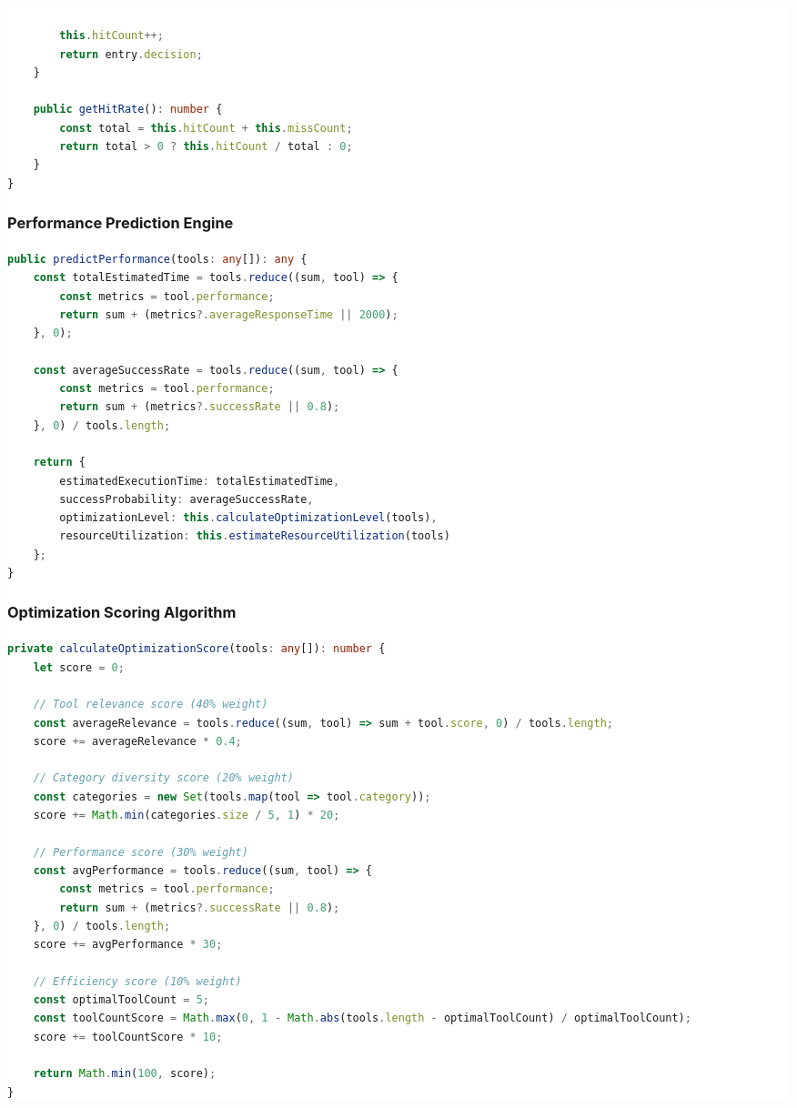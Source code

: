 ```typescript
        
        this.hitCount++;
        return entry.decision;
    }
    
    public getHitRate(): number {
        const total = this.hitCount + this.missCount;
        return total > 0 ? this.hitCount / total : 0;
    }
}
```

### Performance Prediction Engine
```typescript
public predictPerformance(tools: any[]): any {
    const totalEstimatedTime = tools.reduce((sum, tool) => {
        const metrics = tool.performance;
        return sum + (metrics?.averageResponseTime || 2000);
    }, 0);

    const averageSuccessRate = tools.reduce((sum, tool) => {
        const metrics = tool.performance;
        return sum + (metrics?.successRate || 0.8);
    }, 0) / tools.length;

    return {
        estimatedExecutionTime: totalEstimatedTime,
        successProbability: averageSuccessRate,
        optimizationLevel: this.calculateOptimizationLevel(tools),
        resourceUtilization: this.estimateResourceUtilization(tools)
    };
}
```

### Optimization Scoring Algorithm
```typescript
private calculateOptimizationScore(tools: any[]): number {
    let score = 0;

    // Tool relevance score (40% weight)
    const averageRelevance = tools.reduce((sum, tool) => sum + tool.score, 0) / tools.length;
    score += averageRelevance * 0.4;

    // Category diversity score (20% weight)
    const categories = new Set(tools.map(tool => tool.category));
    score += Math.min(categories.size / 5, 1) * 20;

    // Performance score (30% weight)
    const avgPerformance = tools.reduce((sum, tool) => {
        const metrics = tool.performance;
        return sum + (metrics?.successRate || 0.8);
    }, 0) / tools.length;
    score += avgPerformance * 30;

    // Efficiency score (10% weight)
    const optimalToolCount = 5;
    const toolCountScore = Math.max(0, 1 - Math.abs(tools.length - optimalToolCount) / optimalToolCount);
    score += toolCountScore * 10;

    return Math.min(100, score);
}
```

